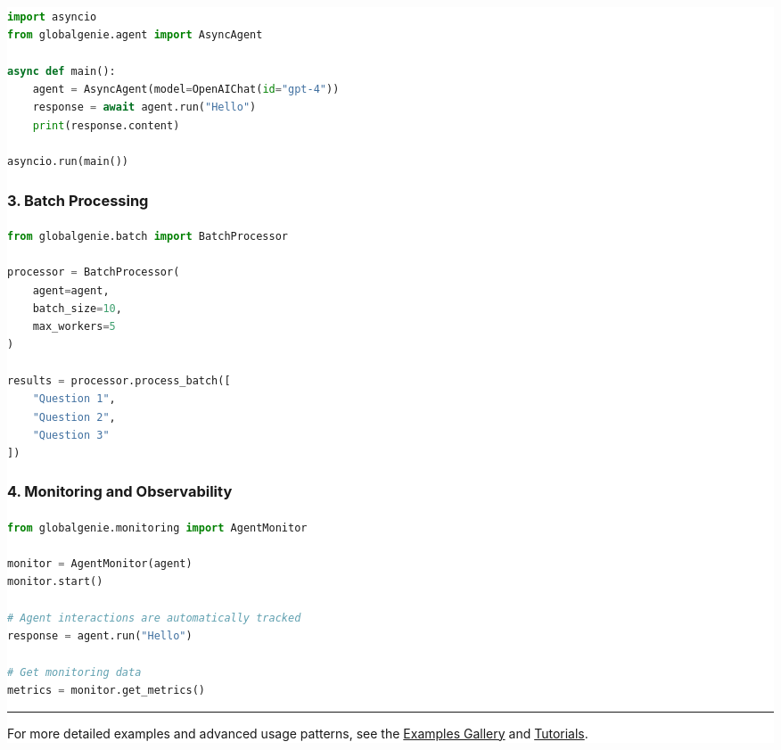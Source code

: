```python
import asyncio
from globalgenie.agent import AsyncAgent

async def main():
    agent = AsyncAgent(model=OpenAIChat(id="gpt-4"))
    response = await agent.run("Hello")
    print(response.content)

asyncio.run(main())
```

### 3. Batch Processing

```python
from globalgenie.batch import BatchProcessor

processor = BatchProcessor(
    agent=agent,
    batch_size=10,
    max_workers=5
)

results = processor.process_batch([
    "Question 1",
    "Question 2", 
    "Question 3"
])
```

### 4. Monitoring and Observability

```python
from globalgenie.monitoring import AgentMonitor

monitor = AgentMonitor(agent)
monitor.start()

# Agent interactions are automatically tracked
response = agent.run("Hello")

# Get monitoring data
metrics = monitor.get_metrics()
```

---

For more detailed examples and advanced usage patterns, see the [Examples Gallery](https://docs.globalgenie.com/examples) and [Tutorials](https://docs.globalgenie.com/tutorials).